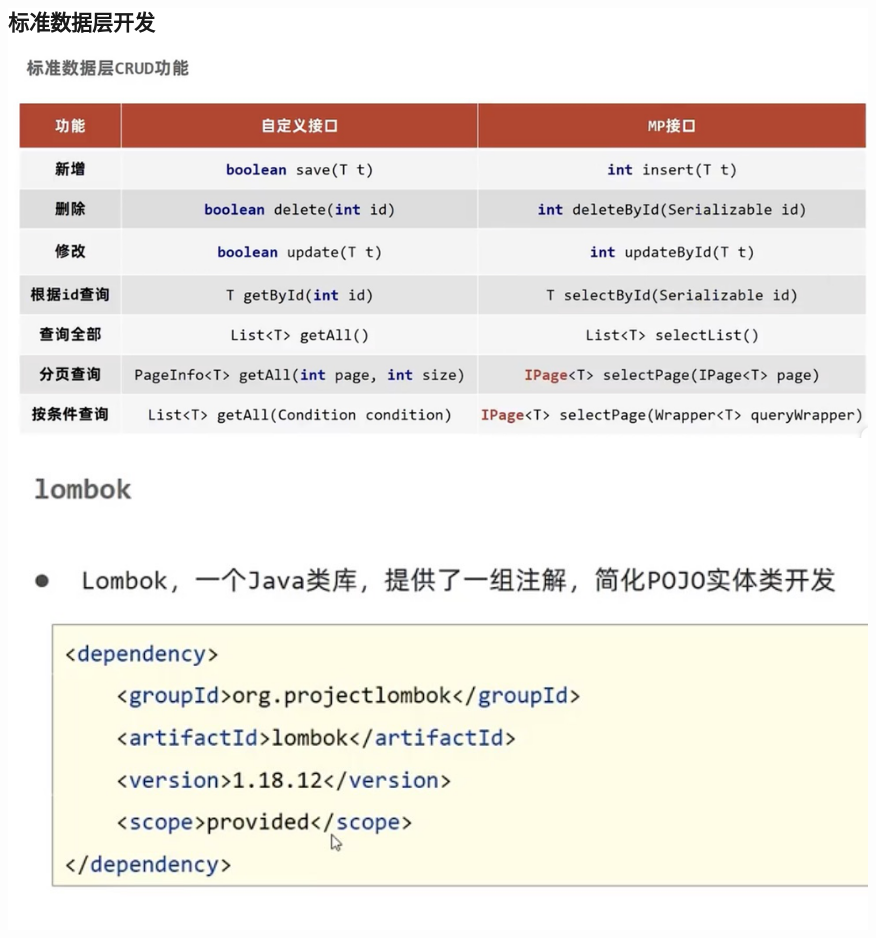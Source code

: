 ## 标准数据层开发

![image-20220504010253815](img/image-20220504010253815.png)

![image-20220504010718302](img/image-20220504010718302.png)
